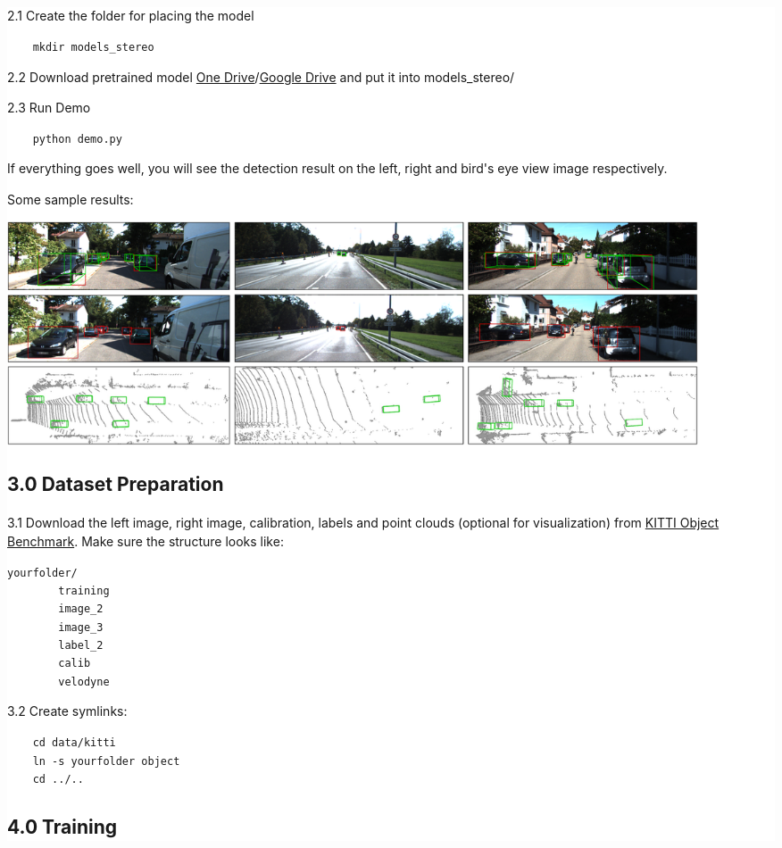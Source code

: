 2.1 Create the folder for placing the model
```
    mkdir models_stereo
```
2.2 Download pretrained model [One Drive](https://hkustconnect-my.sharepoint.com/:u:/g/personal/pliap_connect_ust_hk/ETowGlAcACJBman4TnBO5LMB2-9NQPf1h_8Cd9Xl0HUIkQ?e=QmXwJC)/[Google Drive](https://drive.google.com/file/d/1rIS43NzTvjRMX9m3UZIG5EvgFzXOVZWX/view?usp=sharing) and put it into models_stereo/

2.3 Run Demo

```
    python demo.py
```

If everything goes well, you will see the detection result on the left, right and bird's eye view image respectively.

Some sample results:

<img src="doc/results.png" width = 90% div align=center />

## 3.0 Dataset Preparation

3.1 Download the left image, right image, calibration, labels and point clouds (optional for visualization) from [KITTI Object Benchmark](http://www.cvlibs.net/datasets/kitti/eval_object.php?obj_benchmark=3d). Make sure the structure looks like:
```
yourfolder/
        training
        image_2
        image_3
        label_2
        calib
        velodyne
```
3.2 Create symlinks:
```
    cd data/kitti
    ln -s yourfolder object
    cd ../..
```
## 4.0 Training
